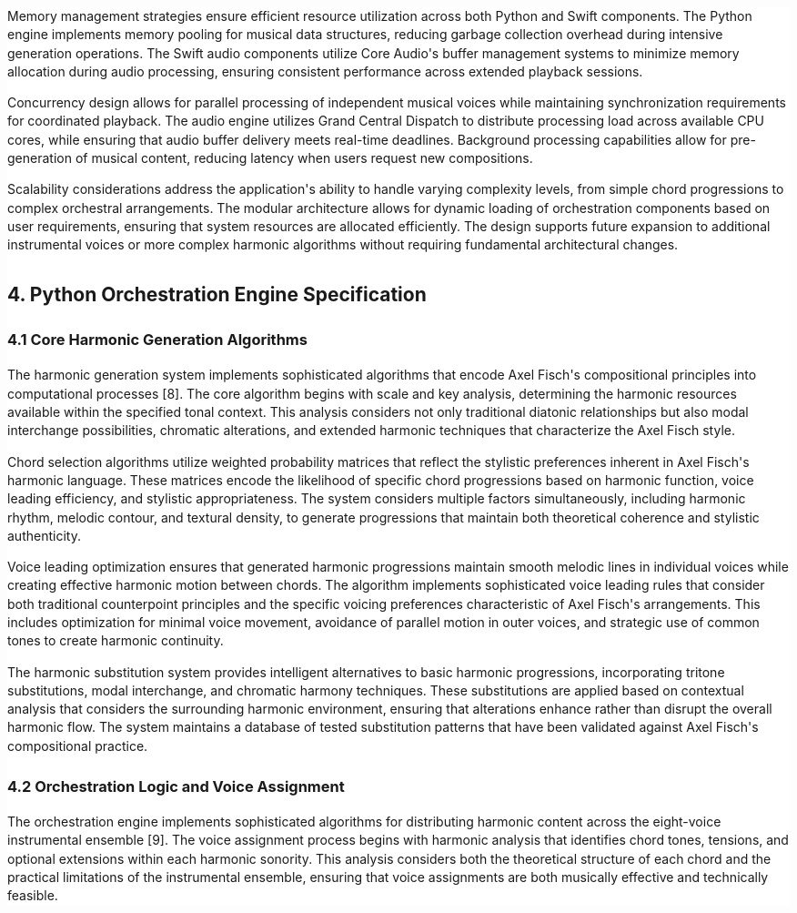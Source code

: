 Memory management strategies ensure efficient resource utilization across both Python and Swift components. The Python engine implements memory pooling for musical data structures, reducing garbage collection overhead during intensive generation operations. The Swift audio components utilize Core Audio's buffer management systems to minimize memory allocation during audio processing, ensuring consistent performance across extended playback sessions.

Concurrency design allows for parallel processing of independent musical voices while maintaining synchronization requirements for coordinated playback. The audio engine utilizes Grand Central Dispatch to distribute processing load across available CPU cores, while ensuring that audio buffer delivery meets real-time deadlines. Background processing capabilities allow for pre-generation of musical content, reducing latency when users request new compositions.

Scalability considerations address the application's ability to handle varying complexity levels, from simple chord progressions to complex orchestral arrangements. The modular architecture allows for dynamic loading of orchestration components based on user requirements, ensuring that system resources are allocated efficiently. The design supports future expansion to additional instrumental voices or more complex harmonic algorithms without requiring fundamental architectural changes.

## 4. Python Orchestration Engine Specification

### 4.1 Core Harmonic Generation Algorithms

The harmonic generation system implements sophisticated algorithms that encode Axel Fisch's compositional principles into computational processes [8]. The core algorithm begins with scale and key analysis, determining the harmonic resources available within the specified tonal context. This analysis considers not only traditional diatonic relationships but also modal interchange possibilities, chromatic alterations, and extended harmonic techniques that characterize the Axel Fisch style.

Chord selection algorithms utilize weighted probability matrices that reflect the stylistic preferences inherent in Axel Fisch's harmonic language. These matrices encode the likelihood of specific chord progressions based on harmonic function, voice leading efficiency, and stylistic appropriateness. The system considers multiple factors simultaneously, including harmonic rhythm, melodic contour, and textural density, to generate progressions that maintain both theoretical coherence and stylistic authenticity.

Voice leading optimization ensures that generated harmonic progressions maintain smooth melodic lines in individual voices while creating effective harmonic motion between chords. The algorithm implements sophisticated voice leading rules that consider both traditional counterpoint principles and the specific voicing preferences characteristic of Axel Fisch's arrangements. This includes optimization for minimal voice movement, avoidance of parallel motion in outer voices, and strategic use of common tones to create harmonic continuity.

The harmonic substitution system provides intelligent alternatives to basic harmonic progressions, incorporating tritone substitutions, modal interchange, and chromatic harmony techniques. These substitutions are applied based on contextual analysis that considers the surrounding harmonic environment, ensuring that alterations enhance rather than disrupt the overall harmonic flow. The system maintains a database of tested substitution patterns that have been validated against Axel Fisch's compositional practice.

### 4.2 Orchestration Logic and Voice Assignment

The orchestration engine implements sophisticated algorithms for distributing harmonic content across the eight-voice instrumental ensemble [9]. The voice assignment process begins with harmonic analysis that identifies chord tones, tensions, and optional extensions within each harmonic sonority. This analysis considers both the theoretical structure of each chord and the practical limitations of the instrumental ensemble, ensuring that voice assignments are both musically effective and technically feasible.
